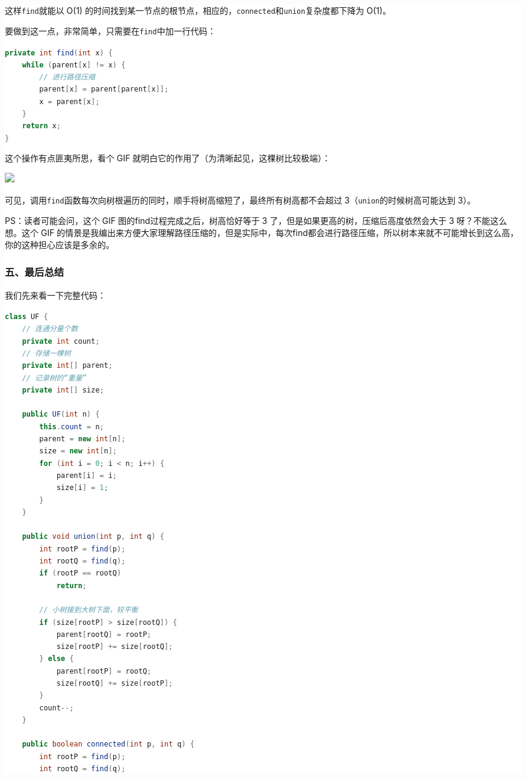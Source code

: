 这样`find`就能以 O(1) 的时间找到某一节点的根节点，相应的，`connected`和`union`复杂度都下降为 O(1)。

要做到这一点，非常简单，只需要在`find`中加一行代码：

```java
private int find(int x) {
    while (parent[x] != x) {
        // 进行路径压缩
        parent[x] = parent[parent[x]];
        x = parent[x];
    }
    return x;
}
```

这个操作有点匪夷所思，看个 GIF 就明白它的作用了（为清晰起见，这棵树比较极端）：

![](../pictures/unionfind/9.gif)

可见，调用`find`函数每次向树根遍历的同时，顺手将树高缩短了，最终所有树高都不会超过 3（`union`的时候树高可能达到 3）。

PS：读者可能会问，这个 GIF 图的find过程完成之后，树高恰好等于 3 了，但是如果更高的树，压缩后高度依然会大于 3 呀？不能这么想。这个 GIF 的情景是我编出来方便大家理解路径压缩的，但是实际中，每次find都会进行路径压缩，所以树本来就不可能增长到这么高，你的这种担心应该是多余的。

### 五、最后总结

我们先来看一下完整代码：

```java
class UF {
    // 连通分量个数
    private int count;
    // 存储一棵树
    private int[] parent;
    // 记录树的“重量”
    private int[] size;

    public UF(int n) {
        this.count = n;
        parent = new int[n];
        size = new int[n];
        for (int i = 0; i < n; i++) {
            parent[i] = i;
            size[i] = 1;
        }
    }
    
    public void union(int p, int q) {
        int rootP = find(p);
        int rootQ = find(q);
        if (rootP == rootQ)
            return;
        
        // 小树接到大树下面，较平衡
        if (size[rootP] > size[rootQ]) {
            parent[rootQ] = rootP;
            size[rootP] += size[rootQ];
        } else {
            parent[rootP] = rootQ;
            size[rootQ] += size[rootP];
        }
        count--;
    }

    public boolean connected(int p, int q) {
        int rootP = find(p);
        int rootQ = find(q);
```